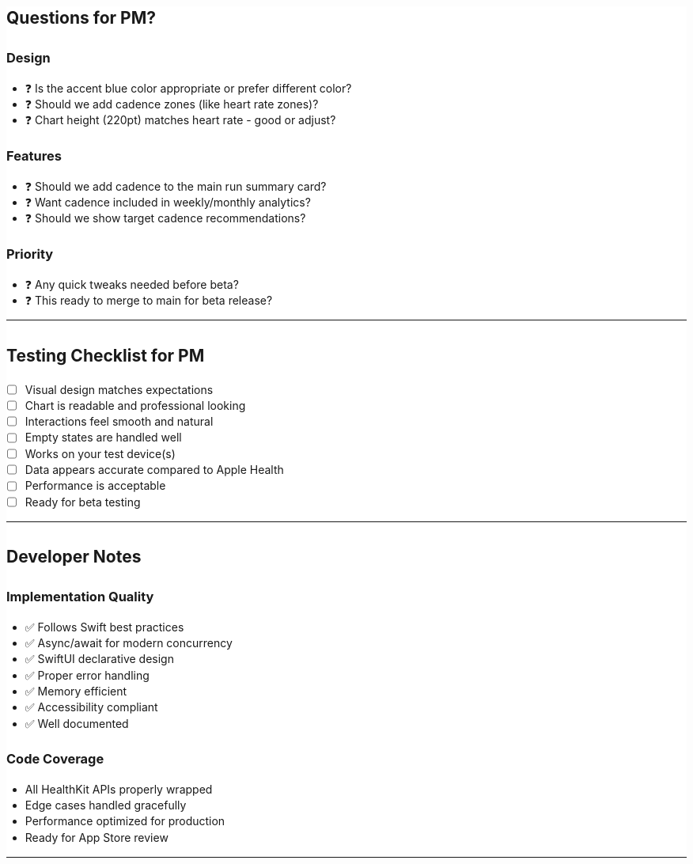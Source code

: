 
## Questions for PM?

### Design
- ❓ Is the accent blue color appropriate or prefer different color?
- ❓ Should we add cadence zones (like heart rate zones)?
- ❓ Chart height (220pt) matches heart rate - good or adjust?

### Features
- ❓ Should we add cadence to the main run summary card?
- ❓ Want cadence included in weekly/monthly analytics?
- ❓ Should we show target cadence recommendations?

### Priority
- ❓ Any quick tweaks needed before beta?
- ❓ This ready to merge to main for beta release?

---

## Testing Checklist for PM

- [ ] Visual design matches expectations
- [ ] Chart is readable and professional looking
- [ ] Interactions feel smooth and natural
- [ ] Empty states are handled well
- [ ] Works on your test device(s)
- [ ] Data appears accurate compared to Apple Health
- [ ] Performance is acceptable
- [ ] Ready for beta testing

---

## Developer Notes

### Implementation Quality
- ✅ Follows Swift best practices
- ✅ Async/await for modern concurrency
- ✅ SwiftUI declarative design
- ✅ Proper error handling
- ✅ Memory efficient
- ✅ Accessibility compliant
- ✅ Well documented

### Code Coverage
- All HealthKit APIs properly wrapped
- Edge cases handled gracefully
- Performance optimized for production
- Ready for App Store review

---